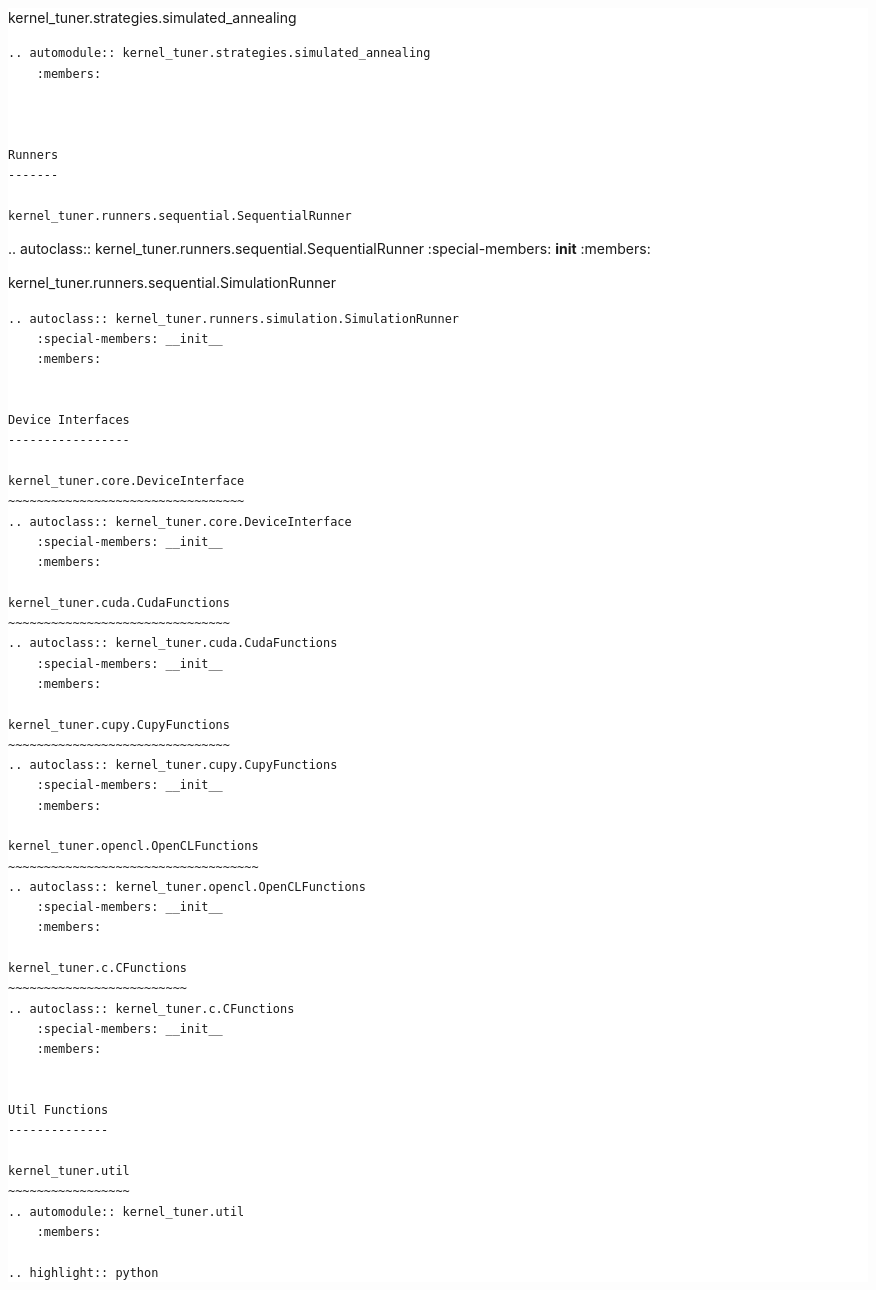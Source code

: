 kernel_tuner.strategies.simulated_annealing
~~~~~~~~~~~~~~~~~~~~~~~~~~~~~~~~~~~~~~~~~~~
.. automodule:: kernel_tuner.strategies.simulated_annealing
    :members:



Runners
-------

kernel_tuner.runners.sequential.SequentialRunner
~~~~~~~~~~~~~~~~~~~~~~~~~~~~~~~~~~~~~~~~~~~~~~~~
.. autoclass:: kernel_tuner.runners.sequential.SequentialRunner
    :special-members: __init__
    :members:

kernel_tuner.runners.sequential.SimulationRunner
~~~~~~~~~~~~~~~~~~~~~~~~~~~~~~~~~~~~~~~~~~~~~~~~
.. autoclass:: kernel_tuner.runners.simulation.SimulationRunner
    :special-members: __init__
    :members:


Device Interfaces
-----------------

kernel_tuner.core.DeviceInterface
~~~~~~~~~~~~~~~~~~~~~~~~~~~~~~~~~
.. autoclass:: kernel_tuner.core.DeviceInterface
    :special-members: __init__
    :members:

kernel_tuner.cuda.CudaFunctions
~~~~~~~~~~~~~~~~~~~~~~~~~~~~~~~
.. autoclass:: kernel_tuner.cuda.CudaFunctions
    :special-members: __init__
    :members:

kernel_tuner.cupy.CupyFunctions
~~~~~~~~~~~~~~~~~~~~~~~~~~~~~~~
.. autoclass:: kernel_tuner.cupy.CupyFunctions
    :special-members: __init__
    :members:

kernel_tuner.opencl.OpenCLFunctions
~~~~~~~~~~~~~~~~~~~~~~~~~~~~~~~~~~~
.. autoclass:: kernel_tuner.opencl.OpenCLFunctions
    :special-members: __init__
    :members:

kernel_tuner.c.CFunctions
~~~~~~~~~~~~~~~~~~~~~~~~~
.. autoclass:: kernel_tuner.c.CFunctions
    :special-members: __init__
    :members:


Util Functions
--------------

kernel_tuner.util
~~~~~~~~~~~~~~~~~
.. automodule:: kernel_tuner.util
    :members:

.. highlight:: python
~~~~~~~~~~~~~~~~~~~~~~~~~~~~~~~~~~~~~~~~~~~~~~~~